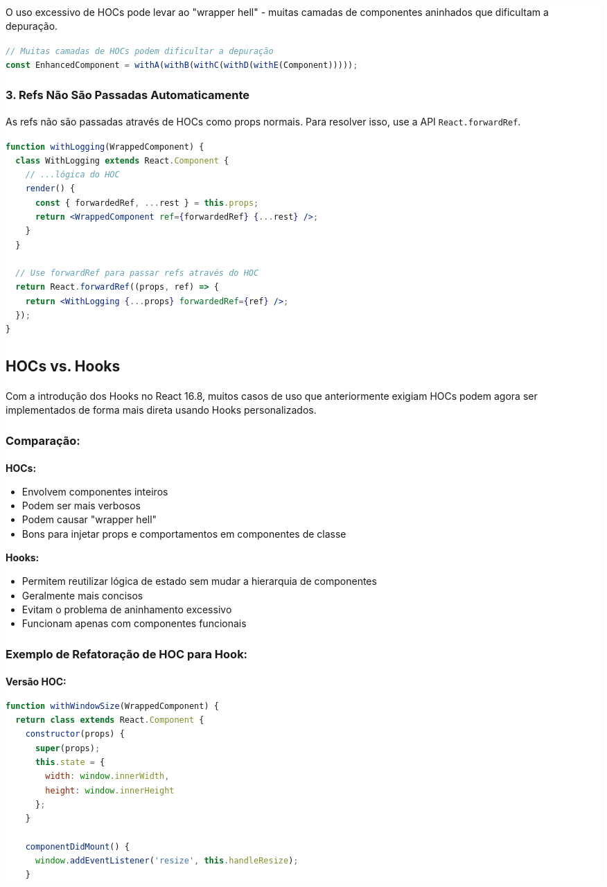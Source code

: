 O uso excessivo de HOCs pode levar ao "wrapper hell" - muitas camadas de componentes aninhados que dificultam a depuração.

```jsx
// Muitas camadas de HOCs podem dificultar a depuração
const EnhancedComponent = withA(withB(withC(withD(withE(Component)))));
```

### 3. Refs Não São Passadas Automaticamente

As refs não são passadas através de HOCs como props normais. Para resolver isso, use a API `React.forwardRef`.

```jsx
function withLogging(WrappedComponent) {
  class WithLogging extends React.Component {
    // ...lógica do HOC
    render() {
      const { forwardedRef, ...rest } = this.props;
      return <WrappedComponent ref={forwardedRef} {...rest} />;
    }
  }
  
  // Use forwardRef para passar refs através do HOC
  return React.forwardRef((props, ref) => {
    return <WithLogging {...props} forwardedRef={ref} />;
  });
}
```

## HOCs vs. Hooks

Com a introdução dos Hooks no React 16.8, muitos casos de uso que anteriormente exigiam HOCs podem agora ser implementados de forma mais direta usando Hooks personalizados.

### Comparação:

**HOCs:**
- Envolvem componentes inteiros
- Podem ser mais verbosos
- Podem causar "wrapper hell"
- Bons para injetar props e comportamentos em componentes de classe

**Hooks:**
- Permitem reutilizar lógica de estado sem mudar a hierarquia de componentes
- Geralmente mais concisos
- Evitam o problema de aninhamento excessivo
- Funcionam apenas com componentes funcionais

### Exemplo de Refatoração de HOC para Hook:

**Versão HOC:**
```jsx
function withWindowSize(WrappedComponent) {
  return class extends React.Component {
    constructor(props) {
      super(props);
      this.state = {
        width: window.innerWidth,
        height: window.innerHeight
      };
    }
    
    componentDidMount() {
      window.addEventListener('resize', this.handleResize);
    }
```
